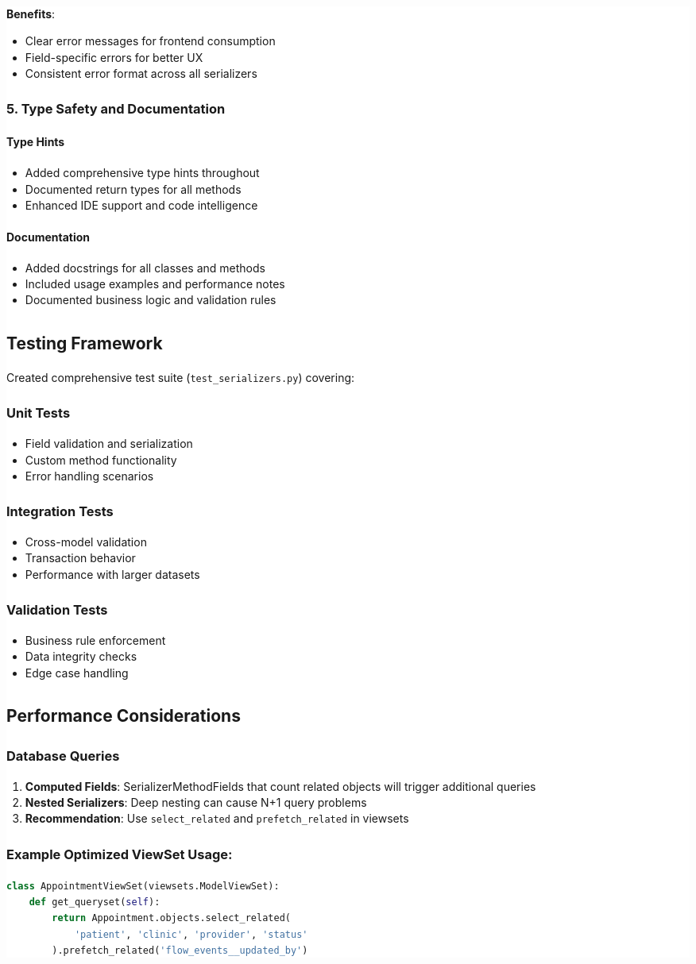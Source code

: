 **Benefits**:
- Clear error messages for frontend consumption
- Field-specific errors for better UX
- Consistent error format across all serializers

### 5. Type Safety and Documentation

#### Type Hints
- Added comprehensive type hints throughout
- Documented return types for all methods
- Enhanced IDE support and code intelligence

#### Documentation
- Added docstrings for all classes and methods
- Included usage examples and performance notes
- Documented business logic and validation rules

## Testing Framework

Created comprehensive test suite (`test_serializers.py`) covering:

### Unit Tests
- Field validation and serialization
- Custom method functionality
- Error handling scenarios

### Integration Tests
- Cross-model validation
- Transaction behavior
- Performance with larger datasets

### Validation Tests
- Business rule enforcement
- Data integrity checks
- Edge case handling

## Performance Considerations

### Database Queries
1. **Computed Fields**: SerializerMethodFields that count related objects will trigger additional queries
2. **Nested Serializers**: Deep nesting can cause N+1 query problems
3. **Recommendation**: Use `select_related` and `prefetch_related` in viewsets

### Example Optimized ViewSet Usage:
```python
class AppointmentViewSet(viewsets.ModelViewSet):
    def get_queryset(self):
        return Appointment.objects.select_related(
            'patient', 'clinic', 'provider', 'status'
        ).prefetch_related('flow_events__updated_by')
```
